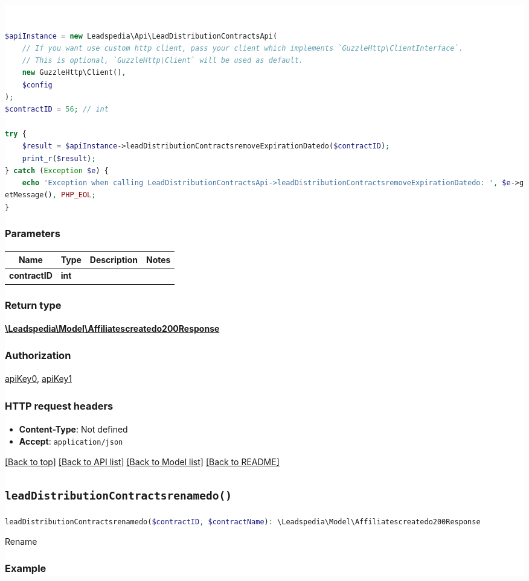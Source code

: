 ```php


$apiInstance = new Leadspedia\Api\LeadDistributionContractsApi(
    // If you want use custom http client, pass your client which implements `GuzzleHttp\ClientInterface`.
    // This is optional, `GuzzleHttp\Client` will be used as default.
    new GuzzleHttp\Client(),
    $config
);
$contractID = 56; // int

try {
    $result = $apiInstance->leadDistributionContractsremoveExpirationDatedo($contractID);
    print_r($result);
} catch (Exception $e) {
    echo 'Exception when calling LeadDistributionContractsApi->leadDistributionContractsremoveExpirationDatedo: ', $e->getMessage(), PHP_EOL;
}
```

### Parameters

Name | Type | Description  | Notes
------------- | ------------- | ------------- | -------------
 **contractID** | **int**|  |

### Return type

[**\Leadspedia\Model\Affiliatescreatedo200Response**](../Model/Affiliatescreatedo200Response.md)

### Authorization

[apiKey0](../../README.md#apiKey0), [apiKey1](../../README.md#apiKey1)

### HTTP request headers

- **Content-Type**: Not defined
- **Accept**: `application/json`

[[Back to top]](#) [[Back to API list]](../../README.md#endpoints)
[[Back to Model list]](../../README.md#models)
[[Back to README]](../../README.md)

## `leadDistributionContractsrenamedo()`

```php
leadDistributionContractsrenamedo($contractID, $contractName): \Leadspedia\Model\Affiliatescreatedo200Response
```

Rename

### Example
